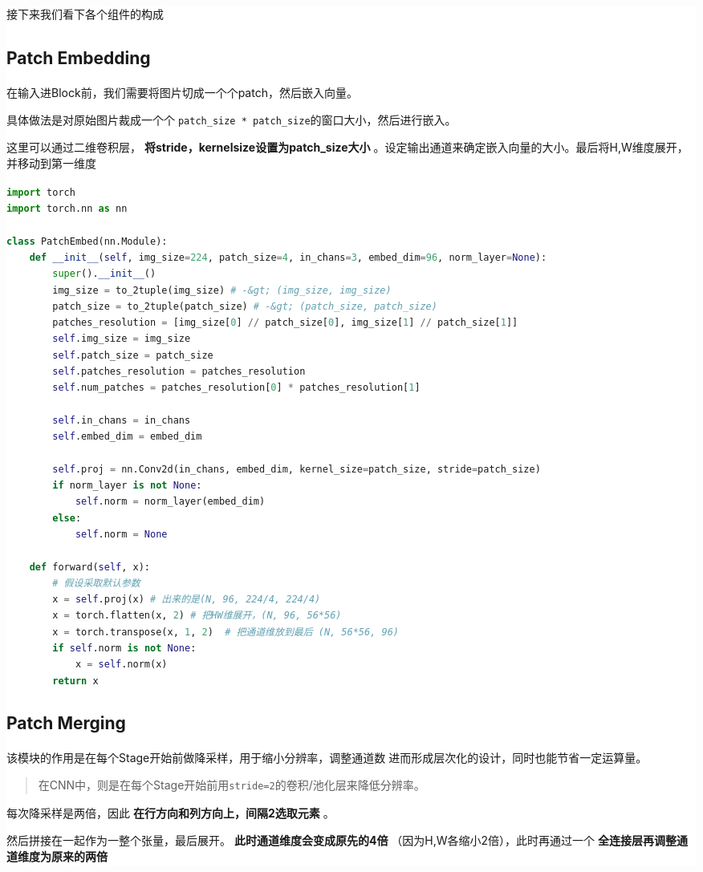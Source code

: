 接下来我们看下各个组件的构成

##  **Patch Embedding** 

在输入进Block前，我们需要将图片切成一个个patch，然后嵌入向量。

具体做法是对原始图片裁成一个个 `patch_size * patch_size`的窗口大小，然后进行嵌入。

这里可以通过二维卷积层， **将stride，kernelsize设置为patch_size大小** 。设定输出通道来确定嵌入向量的大小。最后将H,W维度展开，并移动到第一维度

```python
import torch
import torch.nn as nn

class PatchEmbed(nn.Module):
    def __init__(self, img_size=224, patch_size=4, in_chans=3, embed_dim=96, norm_layer=None):
        super().__init__()
        img_size = to_2tuple(img_size) # -&gt; (img_size, img_size)
        patch_size = to_2tuple(patch_size) # -&gt; (patch_size, patch_size)
        patches_resolution = [img_size[0] // patch_size[0], img_size[1] // patch_size[1]]
        self.img_size = img_size
        self.patch_size = patch_size
        self.patches_resolution = patches_resolution
        self.num_patches = patches_resolution[0] * patches_resolution[1]

        self.in_chans = in_chans
        self.embed_dim = embed_dim

        self.proj = nn.Conv2d(in_chans, embed_dim, kernel_size=patch_size, stride=patch_size)
        if norm_layer is not None:
            self.norm = norm_layer(embed_dim)
        else:
            self.norm = None

    def forward(self, x):
        # 假设采取默认参数
        x = self.proj(x) # 出来的是(N, 96, 224/4, 224/4) 
        x = torch.flatten(x, 2) # 把HW维展开，(N, 96, 56*56)
        x = torch.transpose(x, 1, 2)  # 把通道维放到最后 (N, 56*56, 96)
        if self.norm is not None:
            x = self.norm(x)
        return x
```

##  **Patch Merging** 

该模块的作用是在每个Stage开始前做降采样，用于缩小分辨率，调整通道数 进而形成层次化的设计，同时也能节省一定运算量。

>在CNN中，则是在每个Stage开始前用`stride=2`的卷积/池化层来降低分辨率。

每次降采样是两倍，因此 **在行方向和列方向上，间隔2选取元素** 。

然后拼接在一起作为一整个张量，最后展开。 **此时通道维度会变成原先的4倍** （因为H,W各缩小2倍），此时再通过一个 **全连接层再调整通道维度为原来的两倍** 
